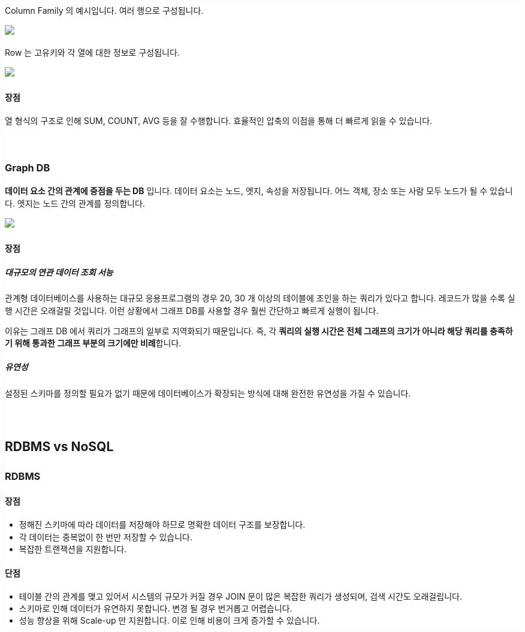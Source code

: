 Column Family 의 예시입니다. 여러 행으로 구성됩니다.
<br>

![](https://velog.velcdn.com/images/kws60000/post/7fefc509-ff64-4918-8ac0-8016b72407c2/image.png)

Row 는 고유키와 각 열에 대한 정보로 구성됩니다.
<br>

![](https://velog.velcdn.com/images/kws60000/post/f897a7d6-88d9-46a9-9f61-eb5eb1416adc/image.png)

#### 장점

열 형식의 구조로 인해 SUM, COUNT, AVG 등을 잘 수행합니다. 효율적인 압축의 이점을 통해 더 빠르게 읽을 수 있습니다.

<br>

### Graph DB

**데이터 요소 간의 관계에 중점을 두는 DB** 입니다. 데이터 요소는 노드, 엣지, 속성을 저장됩니다. 어느 객체, 장소 또는 사람 모두 노드가 될 수 있습니다. 엣지는 노드 간의 관계를 정의합니다.

![](https://velog.velcdn.com/images/kws60000/post/5157be09-6420-4b49-b42e-8c7953a7cce0/image.png)

#### 장점

##### 대규모의 연관 데이터 조회 서능

관계형 데이터베이스를 사용하는 대규모 응용프로그램의 경우 20, 30 개 이상의 테이블에 조인을 하는 쿼리가 있다고 합니다. 레코드가 많을 수록 실행 시간은 오래걸릴 것입니다. 이런 상황에서 그래프 DB를 사용할 경우 훨씬 간단하고 빠르게 실행이 됩니다.

이유는 그래프 DB 에서 쿼리가 그래프의 일부로 지역화되기 때문입니다. 즉, 각 **쿼리의 실행 시간은 전체 그래프의 크기가 아니라 해당 쿼리를 충족하기 위해 통과한 그래프 부분의 크기에만 비례**합니다.

##### 유연성

설정된 스키마를 정의할 필요가 없기 때문에 데이터베이스가 확장되는 방식에 대해 완전한 유연성을 가질 수 있습니다.

<br />

## RDBMS vs NoSQL

### RDBMS

#### 장점

- 정해진 스키마에 따라 데이터를 저장해야 하므로 명확한 데이터 구조를 보장합니다.
- 각 데이터는 중복없이 한 번만 저장할 수 있습니다.
- 복잡한 트랜잭션을 지원합니다.

#### 단점

- 테이블 간의 관계를 맺고 있어서 시스템의 규모가 커질 경우 JOIN 문이 많은 복잡한 쿼리가 생성되며, 검색 시간도 오래걸립니다.
- 스키마로 인해 데이터가 유연하지 못합니다. 변경 될 경우 번거롭고 어렵습니다.
- 성능 향상을 위해 Scale-up 만 지원합니다. 이로 인해 비용이 크게 증가할 수 있습니다.
